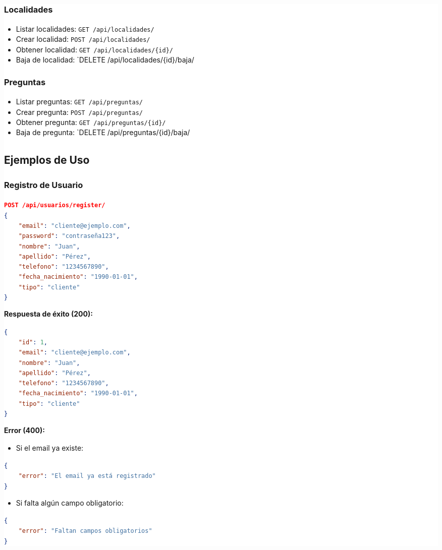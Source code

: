 ### Localidades

- Listar localidades: `GET /api/localidades/`
- Crear localidad: `POST /api/localidades/`
- Obtener localidad: `GET /api/localidades/{id}/`
- Baja de localidad: `DELETE /api/localidades/{id}/baja/

### Preguntas

- Listar preguntas: `GET /api/preguntas/`
- Crear pregunta: `POST /api/preguntas/`
- Obtener pregunta: `GET /api/preguntas/{id}/`
- Baja de pregunta: `DELETE /api/preguntas/{id}/baja/

## Ejemplos de Uso

### Registro de Usuario
```json
POST /api/usuarios/register/
{
    "email": "cliente@ejemplo.com",
    "password": "contraseña123",
    "nombre": "Juan",
    "apellido": "Pérez",
    "telefono": "1234567890",
    "fecha_nacimiento": "1990-01-01",
    "tipo": "cliente"
}
```
**Respuesta de éxito (200):**
```json
{
    "id": 1,
    "email": "cliente@ejemplo.com",
    "nombre": "Juan",
    "apellido": "Pérez",
    "telefono": "1234567890",
    "fecha_nacimiento": "1990-01-01",
    "tipo": "cliente"
}
```
**Error (400):**
- Si el email ya existe:
```json
{
    "error": "El email ya está registrado"
}
```
- Si falta algún campo obligatorio:
```json
{
    "error": "Faltan campos obligatorios"
}
```
